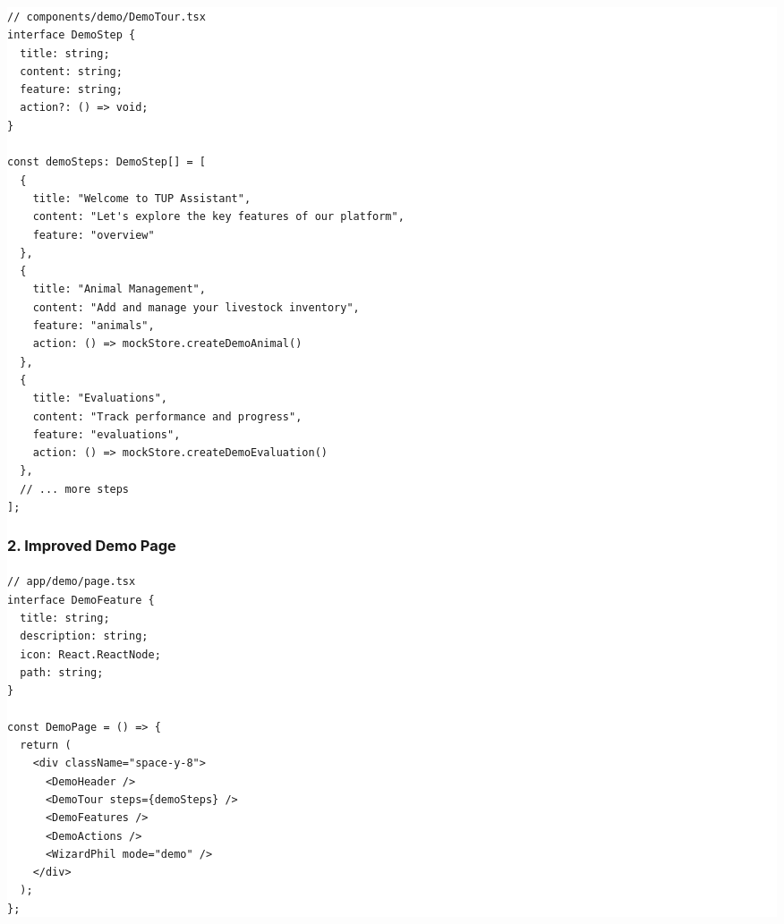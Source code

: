 ```tsx
// components/demo/DemoTour.tsx
interface DemoStep {
  title: string;
  content: string;
  feature: string;
  action?: () => void;
}

const demoSteps: DemoStep[] = [
  {
    title: "Welcome to TUP Assistant",
    content: "Let's explore the key features of our platform",
    feature: "overview"
  },
  {
    title: "Animal Management",
    content: "Add and manage your livestock inventory",
    feature: "animals",
    action: () => mockStore.createDemoAnimal()
  },
  {
    title: "Evaluations",
    content: "Track performance and progress",
    feature: "evaluations",
    action: () => mockStore.createDemoEvaluation()
  },
  // ... more steps
];
```

### 2. Improved Demo Page

```tsx
// app/demo/page.tsx
interface DemoFeature {
  title: string;
  description: string;
  icon: React.ReactNode;
  path: string;
}

const DemoPage = () => {
  return (
    <div className="space-y-8">
      <DemoHeader />
      <DemoTour steps={demoSteps} />
      <DemoFeatures />
      <DemoActions />
      <WizardPhil mode="demo" />
    </div>
  );
};
```
